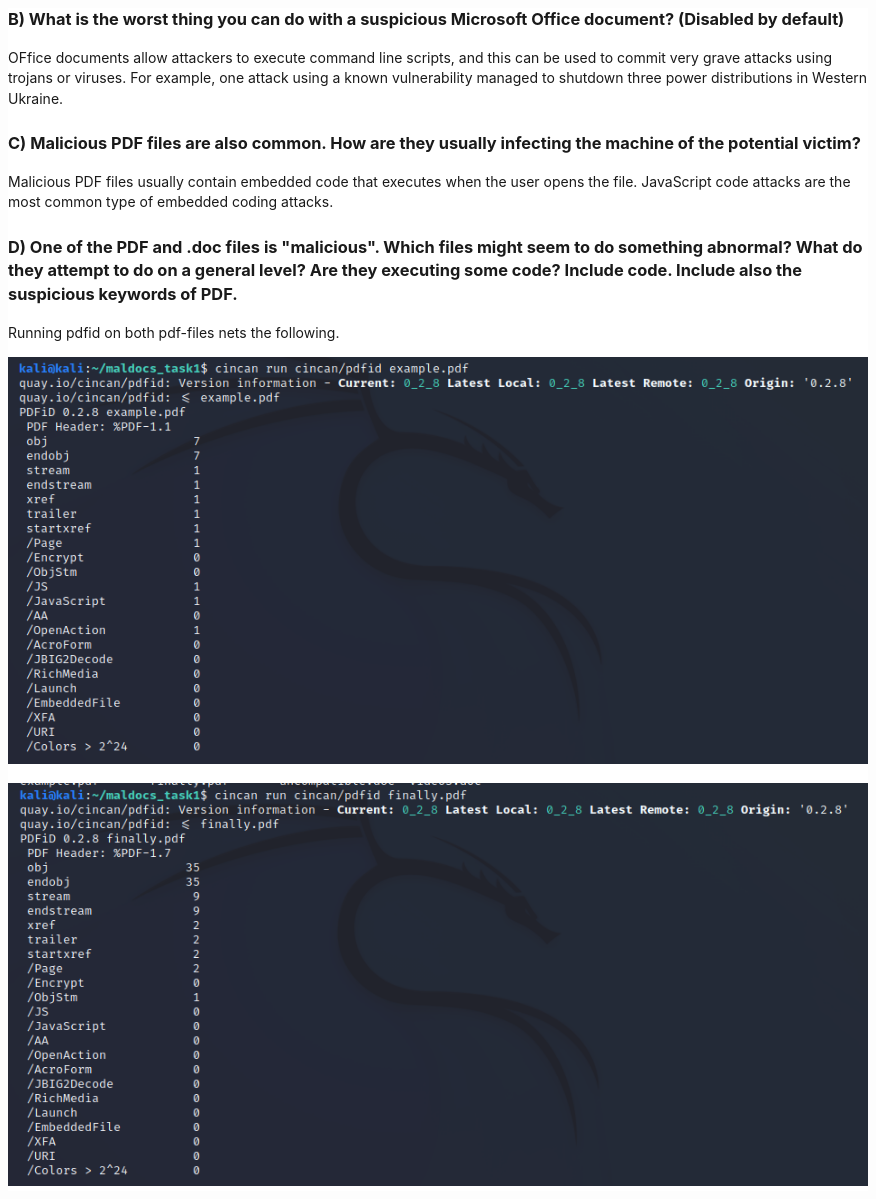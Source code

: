 ### B) What is the worst thing you can do with a suspicious Microsoft Office document? (Disabled by default) 

OFfice documents allow attackers to execute command line scripts, and this can be used to commit very grave attacks using trojans or viruses. For example, one attack using a known vulnerability managed to shutdown three power distributions in Western Ukraine.

### C) Malicious PDF files are also common. How are they usually infecting the machine of the potential victim?

Malicious PDF files usually contain embedded code that executes when the user opens the file. JavaScript code attacks are the most common type of embedded coding attacks.

### D) One of the PDF and .doc files is "malicious". Which files might seem to do something abnormal? What do they attempt to do on a general level? Are they executing some code? Include code. Include also the suspicious keywords of PDF.

Running pdfid on both pdf-files nets the following.

![example.pdf](./img/pdfid_example.png)

![finally.pdf](./img/pdfid_finally.png)
